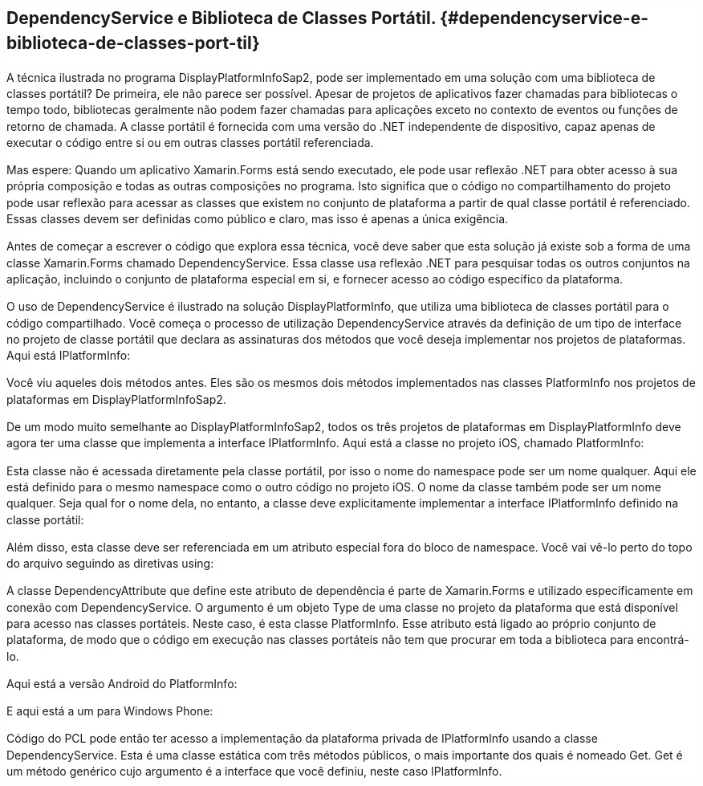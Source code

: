 ## DependencyService e Biblioteca de Classes Portátil. {#dependencyservice-e-biblioteca-de-classes-port-til}

A técnica ilustrada no programa DisplayPlatformInfoSap2, pode ser implementado em uma solução com uma biblioteca de classes portátil? De primeira, ele não parece ser possível. Apesar de projetos de aplicativos fazer chamadas para bibliotecas o tempo todo, bibliotecas geralmente não podem fazer chamadas para aplicações exceto no contexto de eventos ou funções de retorno de chamada. A classe portátil é fornecida com uma versão do .NET independente de dispositivo, capaz apenas de executar o código entre si ou em outras classes portátil referenciada.

Mas espere: Quando um aplicativo Xamarin.Forms está sendo executado, ele pode usar reflexão .NET para obter acesso à sua própria composição e todas as outras composições no programa. Isto significa que o código no compartilhamento do projeto pode usar reflexão para acessar as classes que existem no conjunto de plataforma a partir de qual classe portátil é referenciado. Essas classes devem ser definidas como público e claro, mas isso é apenas a única exigência.

Antes de começar a escrever o código que explora essa técnica, você deve saber que esta solução já existe sob a forma de uma classe Xamarin.Forms chamado DependencyService. Essa classe usa reflexão .NET para pesquisar todas os outros conjuntos na aplicação, incluindo o conjunto de plataforma especial em si, e fornecer acesso ao código específico da plataforma.

O uso de DependencyService é ilustrado na solução DisplayPlatformInfo, que utiliza uma biblioteca de classes portátil para o código compartilhado. Você começa o processo de utilização DependencyService através da definição de um tipo de interface no projeto de classe portátil que declara as assinaturas dos métodos que você deseja implementar nos projetos de plataformas. Aqui está IPlatformInfo:

Você viu aqueles dois métodos antes. Eles são os mesmos dois métodos implementados nas classes PlatformInfo nos projetos de plataformas em DisplayPlatformInfoSap2.

De um modo muito semelhante ao DisplayPlatformInfoSap2, todos os três projetos de plataformas em DisplayPlatformInfo deve agora ter uma classe que implementa a interface IPlatformInfo. Aqui está a classe no projeto iOS, chamado PlatformInfo:

Esta classe não é acessada diretamente pela classe portátil, por isso o nome do namespace pode ser um nome qualquer. Aqui ele está definido para o mesmo namespace como o outro código no projeto iOS. O nome da classe também pode ser um nome qualquer. Seja qual for o nome dela, no entanto, a classe deve explicitamente implementar a interface IPlatformInfo definido na classe portátil:

Além disso, esta classe deve ser referenciada em um atributo especial fora do bloco de namespace. Você vai vê-lo perto do topo do arquivo seguindo as diretivas using:

A classe DependencyAttribute que define este atributo de dependência é parte de Xamarin.Forms e utilizado especificamente em conexão com DependencyService. O argumento é um objeto Type de uma classe no projeto da plataforma que está disponível para acesso nas classes portáteis. Neste caso, é esta classe PlatformInfo. Esse atributo está ligado ao próprio conjunto de plataforma, de modo que o código em execução nas classes portáteis não tem que procurar em toda a biblioteca para encontrá-lo.

Aqui está a versão Android do PlatformInfo:

E aqui está a um para Windows Phone:

Código do PCL pode então ter acesso a implementação da plataforma privada de IPlatformInfo usando a classe DependencyService. Esta é uma classe estática com três métodos públicos, o mais importante dos quais é nomeado Get. Get é um método genérico cujo argumento é a interface que você definiu, neste caso IPlatformInfo.
